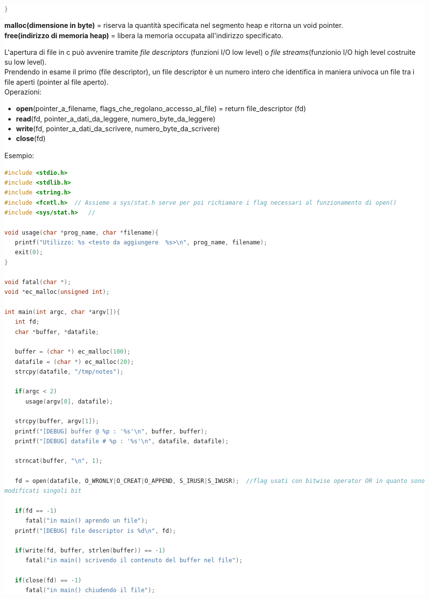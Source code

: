 ```c
}
```

**malloc(dimensione in byte)** = riserva la quantità specificata nel segmento heap e ritorna un void pointer.  
**free(indirizzo di memoria heap)** = libera la memoria occupata all'indirizzo specificato.

L'apertura di file in c può avvenire tramite _file descriptors_ (funzioni I/O low level) o _file streams_(funzionio I/O high level costruite su low level).  
Prendendo in esame il primo (file descriptor), un file descriptor è un numero intero che identifica in maniera univoca un file tra i file aperti (pointer al file aperto).  
Operazioni:
- **open**(pointer_a_filename, flags_che_regolano_accesso_al_file) = return file_descriptor (fd)
- **read**(fd, pointer_a_dati_da_leggere, numero_byte_da_leggere)
- **write**(fd, pointer_a_dati_da_scrivere, numero_byte_da_scrivere)
- **close**(fd)

Esempio:
```c
#include <stdio.h>
#include <stdlib.h>
#include <string.h>
#include <fcntl.h>	// Assieme a sys/stat.h serve per poi richiamare i flag necessari al funzionamento di open()
#include <sys/stat.h>	//

void usage(char *prog_name, char *filename){
   printf("Utilizzo: %s <testo da aggiungere  %s>\n", prog_name, filename);
   exit(0);
}

void fatal(char *);
void *ec_malloc(unsigned int);

int main(int argc, char *argv[]){
   int fd;
   char *buffer, *datafile;

   buffer = (char *) ec_malloc(100);
   datafile = (char *) ec_malloc(20);
   strcpy(datafile, "/tmp/notes");

   if(argc < 2)
      usage(argv[0], datafile);
   
   strcpy(buffer, argv[1]);
   printf("[DEBUG] buffer @ %p : '%s'\n", buffer, buffer);
   printf("[DEBUG] datafile # %p : '%s'\n", datafile, datafile);

   strncat(buffer, "\n", 1);

   fd = open(datafile, O_WRONLY|O_CREAT|O_APPEND, S_IRUSR|S_IWUSR);  //flag usati con bitwise operator OR in quanto sono modificati singoli bit

   if(fd == -1)
      fatal("in main() aprendo un file");
   printf("[DEBUG] file descriptor is %d\n", fd);

   if(write(fd, buffer, strlen(buffer)) == -1)
      fatal("in main() scrivendo il contenuto del buffer nel file");

   if(close(fd) == -1)
      fatal("in main() chiudendo il file");

```